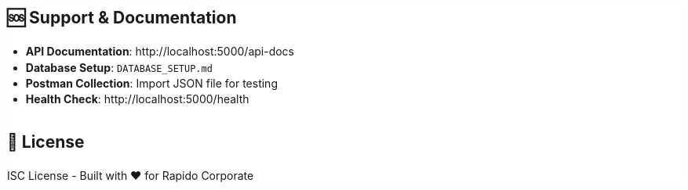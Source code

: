 ## 🆘 **Support & Documentation**

- **API Documentation**: http://localhost:5000/api-docs
- **Database Setup**: `DATABASE_SETUP.md`
- **Postman Collection**: Import JSON file for testing
- **Health Check**: http://localhost:5000/health

## 📄 **License**

ISC License - Built with ❤️ for Rapido Corporate
